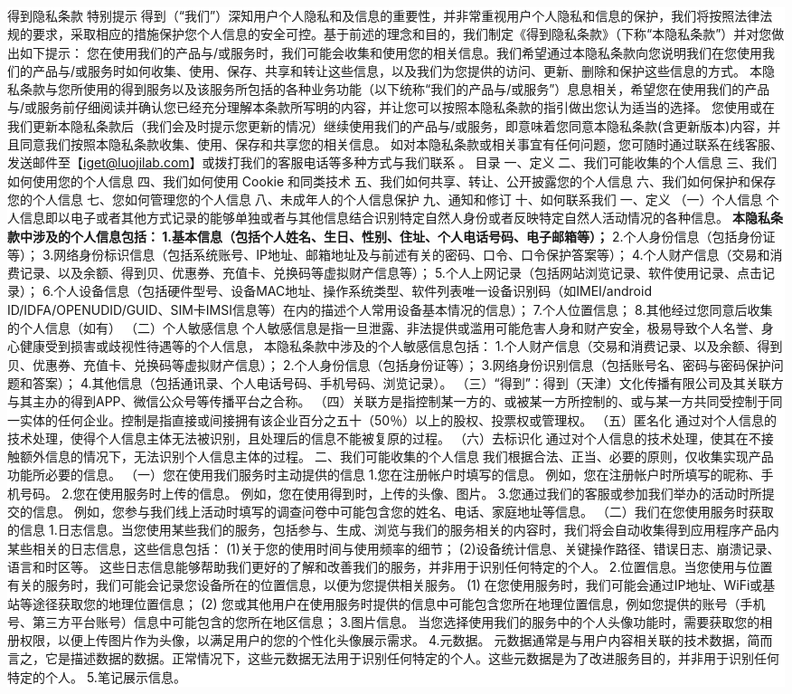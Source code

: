 得到隐私条款
特别提示
得到（“我们”）深知用户个人隐私和及信息的重要性，并非常重视用户个人隐私和信息的保护，我们将按照法律法规的要求，采取相应的措施保护您个人信息的安全可控。基于前述的理念和目的，我们制定《得到隐私条款》（下称“本隐私条款”）并对您做出如下提示：
您在使用我们的产品与/或服务时，我们可能会收集和使用您的相关信息。我们希望通过本隐私条款向您说明我们在您使用我们的产品与/或服务时如何收集、使用、保存、共享和转让这些信息，以及我们为您提供的访问、更新、删除和保护这些信息的方式。
本隐私条款与您所使用的得到服务以及该服务所包括的各种业务功能（以下统称“我们的产品与/或服务”）息息相关，希望您在使用我们的产品与/或服务前仔细阅读并确认您已经充分理解本条款所写明的内容，并让您可以按照本隐私条款的指引做出您认为适当的选择。
您使用或在我们更新本隐私条款后（我们会及时提示您更新的情况）继续使用我们的产品与/或服务，即意味着您同意本隐私条款(含更新版本)内容，并且同意我们按照本隐私条款收集、使用、保存和共享您的相关信息。
如对本隐私条款或相关事宜有任何问题，您可随时通过联系在线客服、发送邮件至【iget@luojilab.com】或拨打我们的客服电话等多种方式与我们联系 。
目录
一、定义
二、我们可能收集的个人信息
三、我们如何使用您的个人信息
四、我们如何使用 Cookie 和同类技术
五、我们如何共享、转让、公开披露您的个人信息
六、我们如何保护和保存您的个人信息
七、您如何管理您的个人信息
八、未成年人的个人信息保护
九、通知和修订
十、如何联系我们
一、定义
（一）个人信息
个人信息即以电子或者其他方式记录的能够单独或者与其他信息结合识别特定自然人身份或者反映特定自然人活动情况的各种信息。
**本隐私条款中涉及的个人信息包括：
1.基本信息（包括个人姓名、生日、性别、住址、个人电话号码、电子邮箱等）；**
2.个人身份信息（包括身份证等）；
3.网络身份标识信息（包括系统账号、IP地址、邮箱地址及与前述有关的密码、口令、口令保护答案等）；
4.个人财产信息（交易和消费记录、以及余额、得到贝、优惠券、充值卡、兑换码等虚拟财产信息等）；
5.个人上网记录（包括网站浏览记录、软件使用记录、点击记录）；
6.个人设备信息（包括硬件型号、设备MAC地址、操作系统类型、软件列表唯一设备识别码（如IMEI/android ID/IDFA/OPENUDID/GUID、SIM卡IMSI信息等）在内的描述个人常用设备基本情况的信息）；
7.个人位置信息；
8.其他经过您同意后收集的个人信息（如有）
（二）个人敏感信息
个人敏感信息是指一旦泄露、非法提供或滥用可能危害人身和财产安全，极易导致个人名誉、身心健康受到损害或歧视性待遇等的个人信息，
本隐私条款中涉及的个人敏感信息包括：
1.个人财产信息（交易和消费记录、以及余额、得到贝、优惠券、充值卡、兑换码等虚拟财产信息）；
2.个人身份信息（包括身份证等）；
3.网络身份识别信息（包括账号名、密码与密码保护问题和答案）；
4.其他信息（包括通讯录、个人电话号码、手机号码、浏览记录）。
（三）“得到”：得到（天津）文化传播有限公司及其关联方与其主办的得到APP、微信公众号等传播平台之合称。
（四）关联方是指控制某一方的、或被某一方所控制的、或与某一方共同受控制于同一实体的任何企业。控制是指直接或间接拥有该企业百分之五十（50％）以上的股权、投票权或管理权。
（五）匿名化 通过对个人信息的技术处理，使得个人信息主体无法被识别，且处理后的信息不能被复原的过程。
（六）去标识化 通过对个人信息的技术处理，使其在不接触额外信息的情况下，无法识别个人信息主体的过程。
二、我们可能收集的个人信息
我们根据合法、正当、必要的原则，仅收集实现产品功能所必要的信息。
（一）您在使用我们服务时主动提供的信息
1.您在注册帐户时填写的信息。 例如，您在注册帐户时所填写的昵称、手机号码。
2.您在使用服务时上传的信息。 例如，您在使用得到时，上传的头像、图片。
3.您通过我们的客服或参加我们举办的活动时所提交的信息。 例如，您参与我们线上活动时填写的调查问卷中可能包含您的姓名、电话、家庭地址等信息。
（二）我们在您使用服务时获取的信息
1.日志信息。当您使用某些我们的服务，包括参与、生成、浏览与我们的服务相关的内容时，我们将会自动收集得到应用程序产品内某些相关的日志信息，这些信息包括：
(1)关于您的使用时间与使用频率的细节；
(2)设备统计信息、关键操作路径、错误日志、崩溃记录、语言和时区等。
这些日志信息能够帮助我们更好的了解和改善我们的服务，并非用于识别任何特定的个人。
2.位置信息。当您使用与位置有关的服务时，我们可能会记录您设备所在的位置信息，以便为您提供相关服务。
(1) 在您使用服务时，我们可能会通过IP地址、WiFi或基站等途径获取您的地理位置信息；
(2) 您或其他用户在使用服务时提供的信息中可能包含您所在地理位置信息，例如您提供的账号（手机号、第三方平台账号）信息中可能包含的您所在地区信息；
3.图片信息。
当您选择使用我们的服务中的个人头像功能时，需要获取您的相册权限，以便上传图片作为头像，以满足用户的您的个性化头像展示需求。
4.元数据。
元数据通常是与用户内容相关联的技术数据，简而言之，它是描述数据的数据。正常情况下，这些元数据无法用于识别任何特定的个人。这些元数据是为了改进服务目的，并非用于识别任何特定的个人。
5.笔记展示信息。